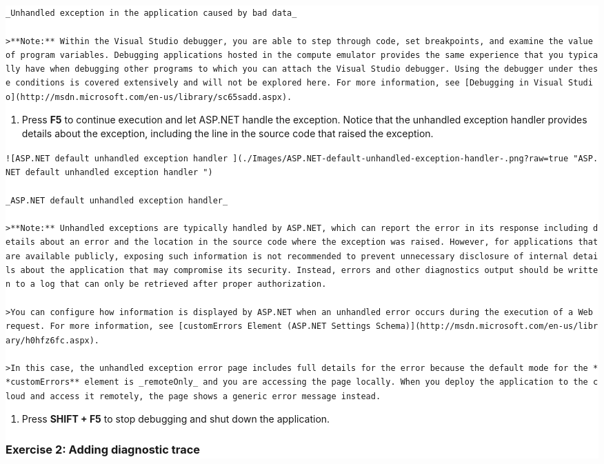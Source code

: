 	_Unhandled exception in the application caused by bad data_

	>**Note:** Within the Visual Studio debugger, you are able to step through code, set breakpoints, and examine the value of program variables. Debugging applications hosted in the compute emulator provides the same experience that you typically have when debugging other programs to which you can attach the Visual Studio debugger. Using the debugger under these conditions is covered extensively and will not be explored here. For more information, see [Debugging in Visual Studio](http://msdn.microsoft.com/en-us/library/sc65sadd.aspx).

  1. Press **F5** to continue execution and let ASP.NET handle the exception. Notice that the unhandled exception handler provides details about the exception, including the line in the source code that raised the exception. 

 	![ASP.NET default unhandled exception handler ](./Images/ASP.NET-default-unhandled-exception-handler-.png?raw=true "ASP.NET default unhandled exception handler ")
  
	_ASP.NET default unhandled exception handler_

	>**Note:** Unhandled exceptions are typically handled by ASP.NET, which can report the error in its response including details about an error and the location in the source code where the exception was raised. However, for applications that are available publicly, exposing such information is not recommended to prevent unnecessary disclosure of internal details about the application that may compromise its security. Instead, errors and other diagnostics output should be written to a log that can only be retrieved after proper authorization. 

	>You can configure how information is displayed by ASP.NET when an unhandled error occurs during the execution of a Web request. For more information, see [customErrors Element (ASP.NET Settings Schema)](http://msdn.microsoft.com/en-us/library/h0hfz6fc.aspx). 

	>In this case, the unhandled exception error page includes full details for the error because the default mode for the **customErrors** element is _remoteOnly_ and you are accessing the page locally. When you deploy the application to the cloud and access it remotely, the page shows a generic error message instead.

  1. Press **SHIFT + F5** to stop debugging and shut down the application.

<a name="Exercise2"></a>
### Exercise 2: Adding diagnostic trace ###
